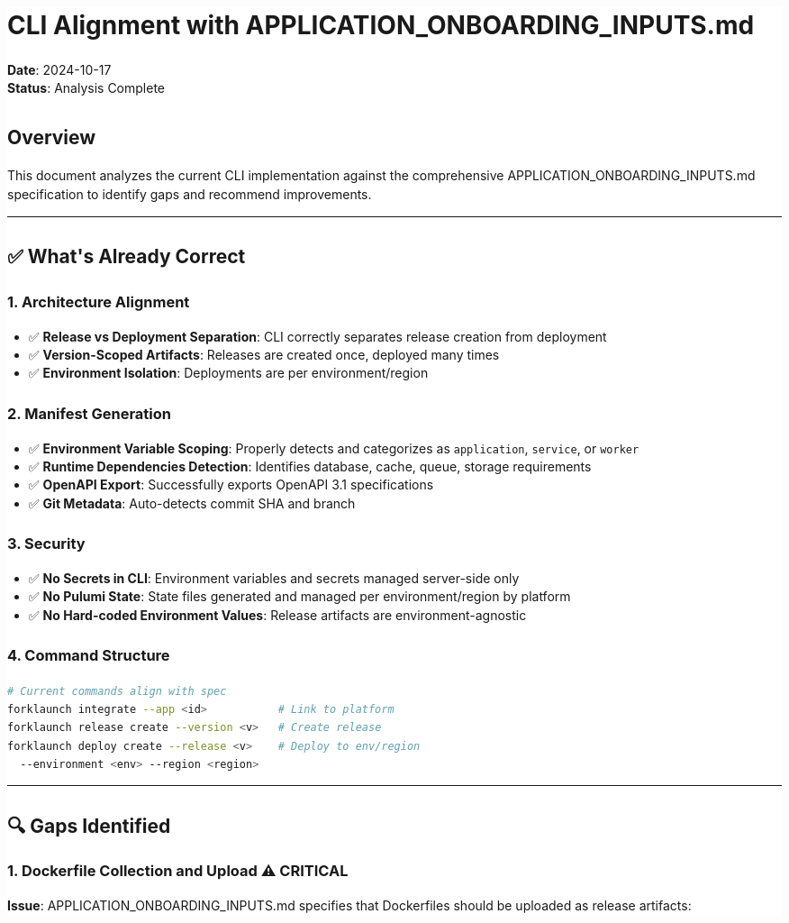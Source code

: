 # CLI Alignment with APPLICATION_ONBOARDING_INPUTS.md

**Date**: 2024-10-17  
**Status**: Analysis Complete

## Overview

This document analyzes the current CLI implementation against the comprehensive APPLICATION_ONBOARDING_INPUTS.md specification to identify gaps and recommend improvements.

---

## ✅ What's Already Correct

### 1. Architecture Alignment
- ✅ **Release vs Deployment Separation**: CLI correctly separates release creation from deployment
- ✅ **Version-Scoped Artifacts**: Releases are created once, deployed many times
- ✅ **Environment Isolation**: Deployments are per environment/region

### 2. Manifest Generation
- ✅ **Environment Variable Scoping**: Properly detects and categorizes as `application`, `service`, or `worker`
- ✅ **Runtime Dependencies Detection**: Identifies database, cache, queue, storage requirements
- ✅ **OpenAPI Export**: Successfully exports OpenAPI 3.1 specifications
- ✅ **Git Metadata**: Auto-detects commit SHA and branch

### 3. Security
- ✅ **No Secrets in CLI**: Environment variables and secrets managed server-side only
- ✅ **No Pulumi State**: State files generated and managed per environment/region by platform
- ✅ **No Hard-coded Environment Values**: Release artifacts are environment-agnostic

### 4. Command Structure
```bash
# Current commands align with spec
forklaunch integrate --app <id>           # Link to platform
forklaunch release create --version <v>   # Create release
forklaunch deploy create --release <v>    # Deploy to env/region
  --environment <env> --region <region>
```

---

## 🔍 Gaps Identified

### 1. **Dockerfile Collection and Upload** ⚠️ CRITICAL

**Issue**: APPLICATION_ONBOARDING_INPUTS.md specifies that Dockerfiles should be uploaded as release artifacts:
